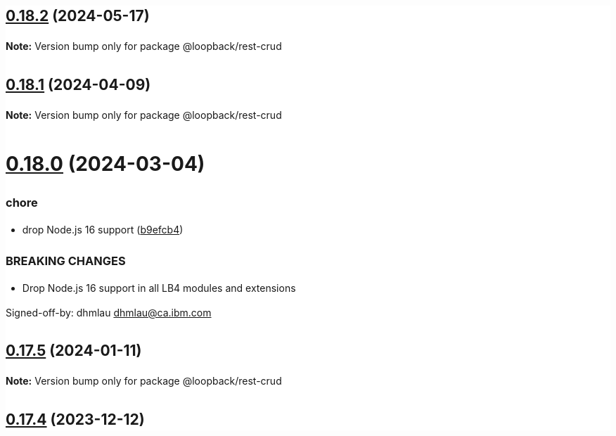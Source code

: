 



## [0.18.2](https://github.com/loopbackio/loopback-next/compare/@loopback/rest-crud@0.18.1...@loopback/rest-crud@0.18.2) (2024-05-17)

**Note:** Version bump only for package @loopback/rest-crud





## [0.18.1](https://github.com/loopbackio/loopback-next/compare/@loopback/rest-crud@0.18.0...@loopback/rest-crud@0.18.1) (2024-04-09)

**Note:** Version bump only for package @loopback/rest-crud





# [0.18.0](https://github.com/loopbackio/loopback-next/compare/@loopback/rest-crud@0.17.5...@loopback/rest-crud@0.18.0) (2024-03-04)


### chore

* drop Node.js 16 support ([b9efcb4](https://github.com/loopbackio/loopback-next/commit/b9efcb477d50507ba3c778ba23ea7acba7692593))


### BREAKING CHANGES

* Drop Node.js 16 support in all LB4 modules and extensions

Signed-off-by: dhmlau <dhmlau@ca.ibm.com>





## [0.17.5](https://github.com/loopbackio/loopback-next/compare/@loopback/rest-crud@0.17.4...@loopback/rest-crud@0.17.5) (2024-01-11)

**Note:** Version bump only for package @loopback/rest-crud





## [0.17.4](https://github.com/loopbackio/loopback-next/compare/@loopback/rest-crud@0.17.3...@loopback/rest-crud@0.17.4) (2023-12-12)

